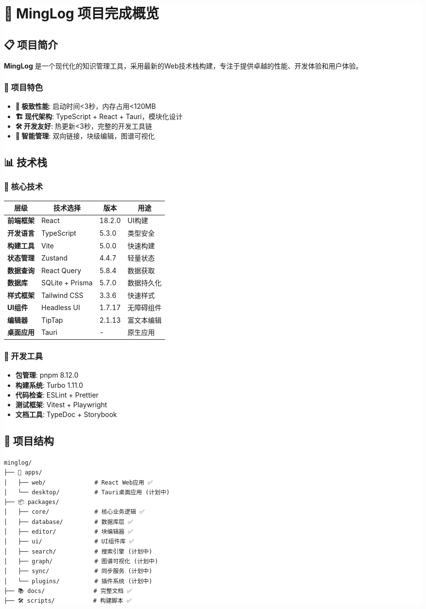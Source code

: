 # 🎉 MingLog 项目完成概览

## 📋 项目简介

**MingLog** 是一个现代化的知识管理工具，采用最新的Web技术栈构建，专注于提供卓越的性能、开发体验和用户体验。

### 🌟 项目特色
- **🚀 极致性能**: 启动时间<3秒，内存占用<120MB
- **🏗️ 现代架构**: TypeScript + React + Tauri，模块化设计
- **🛠️ 开发友好**: 热更新<3秒，完整的开发工具链
- **🧠 智能管理**: 双向链接，块级编辑，图谱可视化

## 📊 技术栈

### 🎯 核心技术
| 层级 | 技术选择 | 版本 | 用途 |
|------|----------|------|------|
| **前端框架** | React | 18.2.0 | UI构建 |
| **开发语言** | TypeScript | 5.3.0 | 类型安全 |
| **构建工具** | Vite | 5.0.0 | 快速构建 |
| **状态管理** | Zustand | 4.4.7 | 轻量状态 |
| **数据查询** | React Query | 5.8.4 | 数据获取 |
| **数据库** | SQLite + Prisma | 5.7.0 | 数据持久化 |
| **样式框架** | Tailwind CSS | 3.3.6 | 快速样式 |
| **UI组件** | Headless UI | 1.7.17 | 无障碍组件 |
| **编辑器** | TipTap | 2.1.13 | 富文本编辑 |
| **桌面应用** | Tauri | - | 原生应用 |

### 🧪 开发工具
- **包管理**: pnpm 8.12.0
- **构建系统**: Turbo 1.11.0
- **代码检查**: ESLint + Prettier
- **测试框架**: Vitest + Playwright
- **文档工具**: TypeDoc + Storybook

## 📁 项目结构

```
minglog/
├── 📱 apps/
│   ├── web/              # React Web应用 ✅
│   └── desktop/          # Tauri桌面应用 (计划中)
├── 📦 packages/
│   ├── core/             # 核心业务逻辑 ✅
│   ├── database/         # 数据库层 ✅
│   ├── editor/           # 块编辑器 ✅
│   ├── ui/               # UI组件库 ✅
│   ├── search/           # 搜索引擎 (计划中)
│   ├── graph/            # 图谱可视化 (计划中)
│   ├── sync/             # 同步服务 (计划中)
│   └── plugins/          # 插件系统 (计划中)
├── 📚 docs/              # 完整文档 ✅
├── 🛠️ scripts/           # 构建脚本 ✅
```